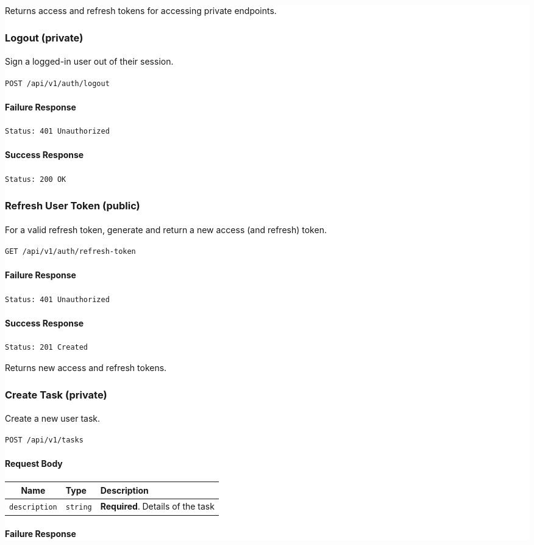 Returns access and refresh tokens for accessing private endpoints.

### Logout (private)

Sign a logged-in user out of their session.

```bash
POST /api/v1/auth/logout
```

#### Failure Response

```bash
Status: 401 Unauthorized
```

#### Success Response

```bash
Status: 200 OK
```

### Refresh User Token (public)

For a valid refresh token, generate and return a new access (and refresh) token.

```bash
GET /api/v1/auth/refresh-token
```

#### Failure Response

```bash
Status: 401 Unauthorized
```

#### Success Response

```bash
Status: 201 Created
```

Returns new access and refresh tokens.

### Create Task (private)

Create a new user task.

```bash
POST /api/v1/tasks
```

#### Request Body

| Name          | Type     | Description                         |
| ------------- | :------- | :---------------------------------- |
| `description` | `string` | **Required**. Details of the task   |

#### Failure Response
